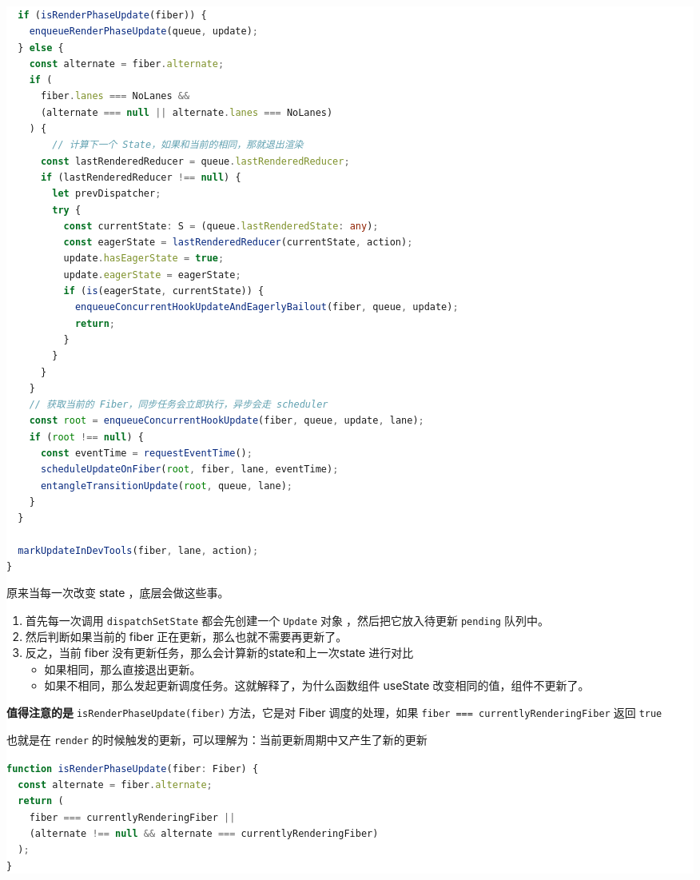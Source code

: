 ```typescript
  if (isRenderPhaseUpdate(fiber)) {
    enqueueRenderPhaseUpdate(queue, update);
  } else {
    const alternate = fiber.alternate;
    if (
      fiber.lanes === NoLanes &&
      (alternate === null || alternate.lanes === NoLanes)
    ) {
        // 计算下一个 State，如果和当前的相同，那就退出渲染
      const lastRenderedReducer = queue.lastRenderedReducer;
      if (lastRenderedReducer !== null) {
        let prevDispatcher;
        try {
          const currentState: S = (queue.lastRenderedState: any);
          const eagerState = lastRenderedReducer(currentState, action);
          update.hasEagerState = true;
          update.eagerState = eagerState;
          if (is(eagerState, currentState)) {
            enqueueConcurrentHookUpdateAndEagerlyBailout(fiber, queue, update);
            return;
          }
        } 
      }
    }
    // 获取当前的 Fiber，同步任务会立即执行，异步会走 scheduler
    const root = enqueueConcurrentHookUpdate(fiber, queue, update, lane);
    if (root !== null) {
      const eventTime = requestEventTime();
      scheduleUpdateOnFiber(root, fiber, lane, eventTime);
      entangleTransitionUpdate(root, queue, lane);
    }
  }

  markUpdateInDevTools(fiber, lane, action);
}
```

原来当每一次改变 state ，底层会做这些事。

1. 首先每一次调用 `dispatchSetState` 都会先创建一个 `Update` 对象 ，然后把它放入待更新 `pending` 队列中。
2. 然后判断如果当前的 fiber 正在更新，那么也就不需要再更新了。
3. 反之，当前 fiber 没有更新任务，那么会计算新的state和上一次state 进行对比
   - 如果相同，那么直接退出更新。
   - 如果不相同，那么发起更新调度任务。这就解释了，为什么函数组件 useState 改变相同的值，组件不更新了。

**值得注意的是** `isRenderPhaseUpdate(fiber)` 方法，它是对 Fiber 调度的处理，如果 `fiber === currentlyRenderingFiber` 返回 `true`

也就是在 `render` 的时候触发的更新，可以理解为：当前更新周期中又产生了新的更新

```typescript
function isRenderPhaseUpdate(fiber: Fiber) {
  const alternate = fiber.alternate;
  return (
    fiber === currentlyRenderingFiber ||
    (alternate !== null && alternate === currentlyRenderingFiber)
  );
}
```
